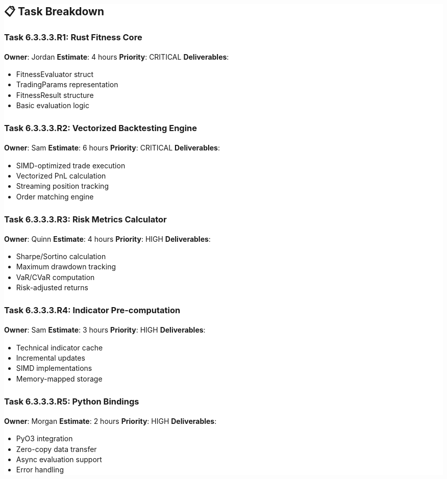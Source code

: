 ## 📋 Task Breakdown

### Task 6.3.3.3.R1: Rust Fitness Core
**Owner**: Jordan
**Estimate**: 4 hours
**Priority**: CRITICAL
**Deliverables**:
- FitnessEvaluator struct
- TradingParams representation
- FitnessResult structure
- Basic evaluation logic

### Task 6.3.3.3.R2: Vectorized Backtesting Engine
**Owner**: Sam
**Estimate**: 6 hours
**Priority**: CRITICAL
**Deliverables**:
- SIMD-optimized trade execution
- Vectorized PnL calculation
- Streaming position tracking
- Order matching engine

### Task 6.3.3.3.R3: Risk Metrics Calculator
**Owner**: Quinn
**Estimate**: 4 hours
**Priority**: HIGH
**Deliverables**:
- Sharpe/Sortino calculation
- Maximum drawdown tracking
- VaR/CVaR computation
- Risk-adjusted returns

### Task 6.3.3.3.R4: Indicator Pre-computation
**Owner**: Sam
**Estimate**: 3 hours
**Priority**: HIGH
**Deliverables**:
- Technical indicator cache
- Incremental updates
- SIMD implementations
- Memory-mapped storage

### Task 6.3.3.3.R5: Python Bindings
**Owner**: Morgan
**Estimate**: 2 hours
**Priority**: HIGH
**Deliverables**:
- PyO3 integration
- Zero-copy data transfer
- Async evaluation support
- Error handling
